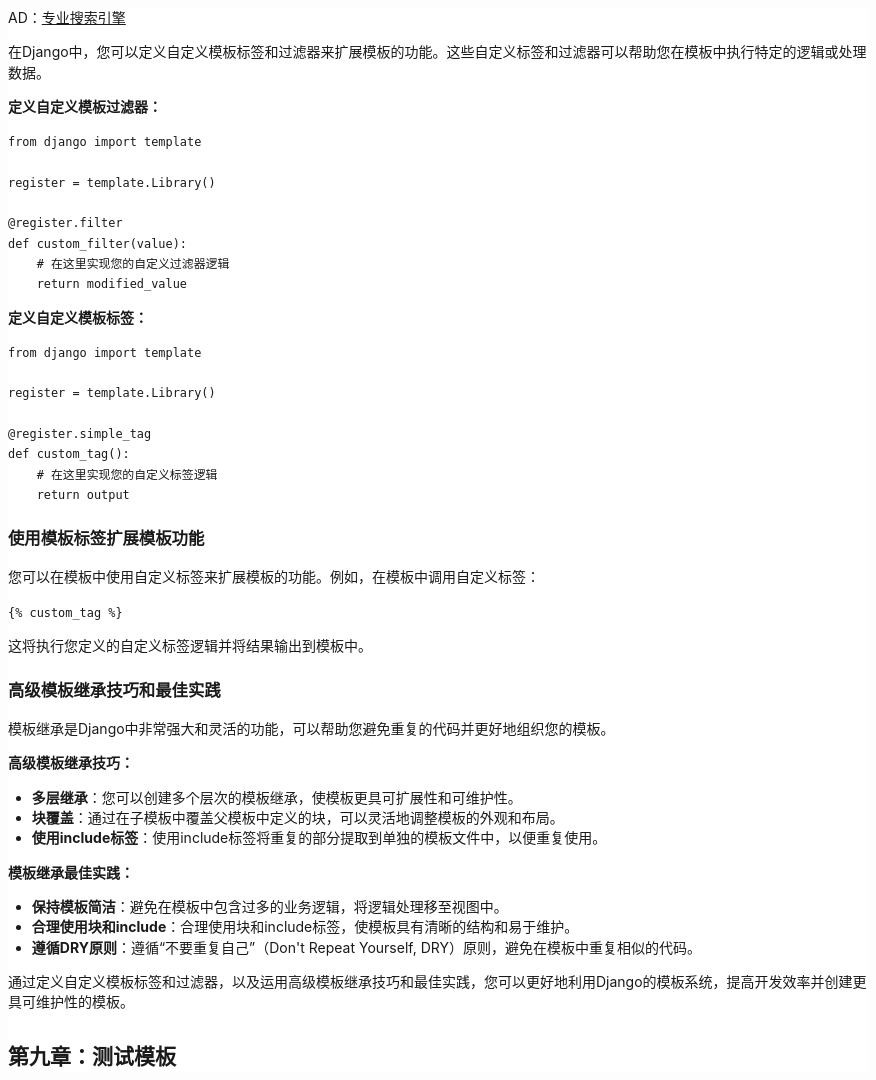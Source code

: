 AD：[专业搜索引擎](https://movie.amd794.com:2083/)

在Django中，您可以定义自定义模板标签和过滤器来扩展模板的功能。这些自定义标签和过滤器可以帮助您在模板中执行特定的逻辑或处理数据。

**定义自定义模板过滤器：**

```
from django import template

register = template.Library()

@register.filter
def custom_filter(value):
    # 在这里实现您的自定义过滤器逻辑
    return modified_value
```

**定义自定义模板标签：**

```
from django import template

register = template.Library()

@register.simple_tag
def custom_tag():
    # 在这里实现您的自定义标签逻辑
    return output
```

### **使用模板标签扩展模板功能**

您可以在模板中使用自定义标签来扩展模板的功能。例如，在模板中调用自定义标签：

```
{% custom_tag %}
```

这将执行您定义的自定义标签逻辑并将结果输出到模板中。

### **高级模板继承技巧和最佳实践**

模板继承是Django中非常强大和灵活的功能，可以帮助您避免重复的代码并更好地组织您的模板。

**高级模板继承技巧：**

- **多层继承**：您可以创建多个层次的模板继承，使模板更具可扩展性和可维护性。
- **块覆盖**：通过在子模板中覆盖父模板中定义的块，可以灵活地调整模板的外观和布局。
- **使用include标签**：使用include标签将重复的部分提取到单独的模板文件中，以便重复使用。

**模板继承最佳实践：**

- **保持模板简洁**：避免在模板中包含过多的业务逻辑，将逻辑处理移至视图中。
- **合理使用块和include**：合理使用块和include标签，使模板具有清晰的结构和易于维护。
- **遵循DRY原则**：遵循“不要重复自己”（Don't Repeat Yourself, DRY）原则，避免在模板中重复相似的代码。

通过定义自定义模板标签和过滤器，以及运用高级模板继承技巧和最佳实践，您可以更好地利用Django的模板系统，提高开发效率并创建更具可维护性的模板。

## **第九章：测试模板**
